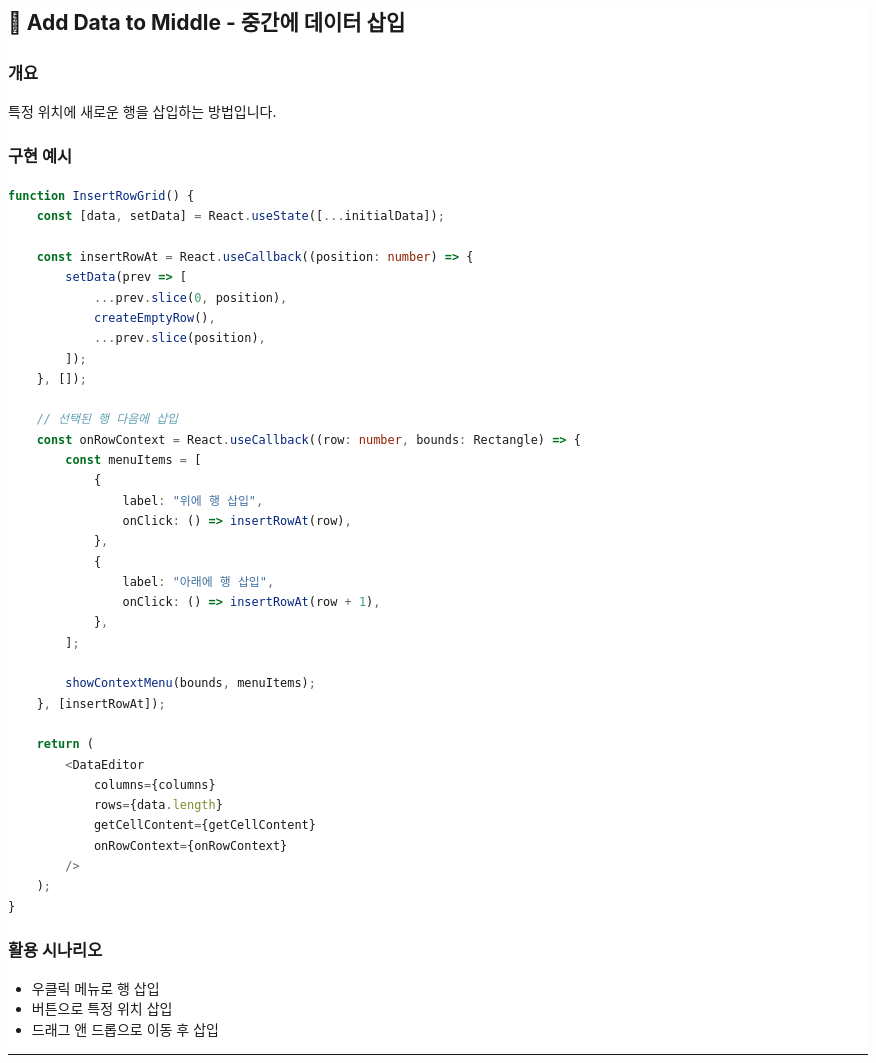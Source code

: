 
## 📘 Add Data to Middle - 중간에 데이터 삽입

### 개요
특정 위치에 새로운 행을 삽입하는 방법입니다.

### 구현 예시
```typescript
function InsertRowGrid() {
    const [data, setData] = React.useState([...initialData]);

    const insertRowAt = React.useCallback((position: number) => {
        setData(prev => [
            ...prev.slice(0, position),
            createEmptyRow(),
            ...prev.slice(position),
        ]);
    }, []);

    // 선택된 행 다음에 삽입
    const onRowContext = React.useCallback((row: number, bounds: Rectangle) => {
        const menuItems = [
            {
                label: "위에 행 삽입",
                onClick: () => insertRowAt(row),
            },
            {
                label: "아래에 행 삽입",
                onClick: () => insertRowAt(row + 1),
            },
        ];

        showContextMenu(bounds, menuItems);
    }, [insertRowAt]);

    return (
        <DataEditor
            columns={columns}
            rows={data.length}
            getCellContent={getCellContent}
            onRowContext={onRowContext}
        />
    );
}
```

### 활용 시나리오
- 우클릭 메뉴로 행 삽입
- 버튼으로 특정 위치 삽입
- 드래그 앤 드롭으로 이동 후 삽입

---